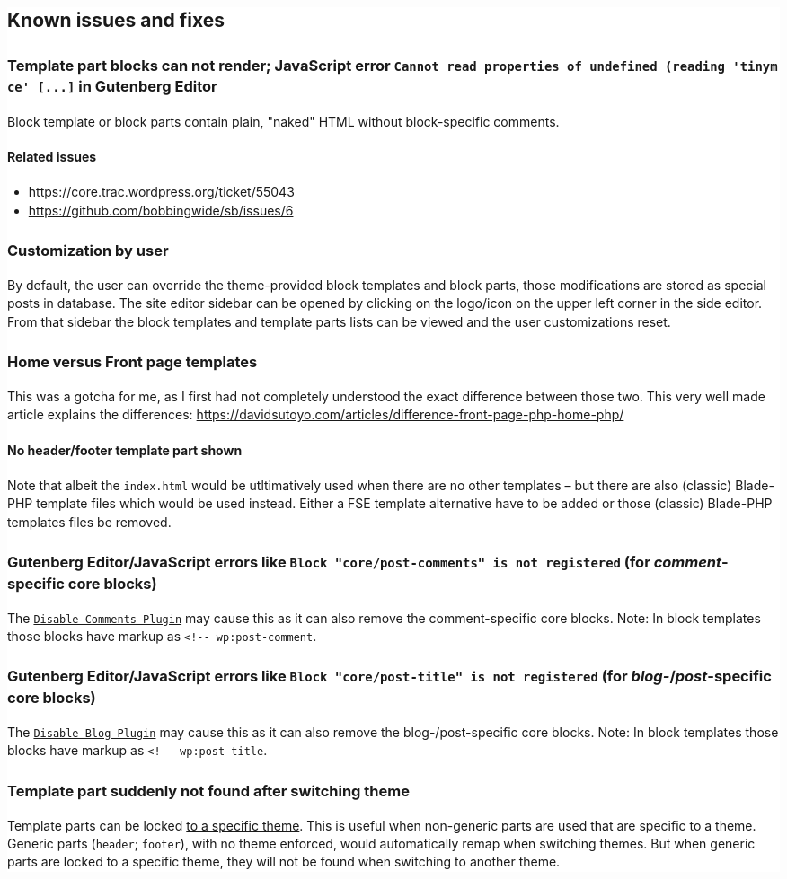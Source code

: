 
## Known issues and fixes

### Template part blocks can not render; JavaScript error `Cannot read properties of undefined (reading 'tinymce' [...]` in Gutenberg Editor

Block template or block parts contain plain, "naked" HTML without block-specific comments.

#### Related issues

- <https://core.trac.wordpress.org/ticket/55043>
- <https://github.com/bobbingwide/sb/issues/6>

### Customization by user
By default, the user can override the theme-provided block templates and block parts, those modifications are stored as special posts in database.
The site editor sidebar can be opened by clicking on the logo/icon on the upper left corner in the side editor.
From that sidebar the block templates and template parts lists can be viewed and the user customizations reset.

### Home versus Front page templates
This was a gotcha for me, as I first had not completely understood the exact difference between those two.
This very well made article explains the differences:
https://davidsutoyo.com/articles/difference-front-page-php-home-php/

#### No header/footer template part shown
Note that albeit the `index.html` would be utltimatively used when there are no other templates – but there are also (classic) Blade-PHP template files which would be used instead.
Either a FSE template alternative have to be added or those (classic) Blade-PHP templates files be removed.

### Gutenberg Editor/JavaScript errors like `Block "core/post-comments" is not registered` (for _comment_-specific core blocks)
The [`Disable Comments Plugin`](https://wordpress.org/plugins/disable-comments/) may cause this as it can also remove the comment-specific core blocks.
Note: In block templates those blocks have markup as `<!-- wp:post-comment`.

### Gutenberg Editor/JavaScript errors like `Block "core/post-title" is not registered` (for _blog-_/_post_-specific core blocks)
The [`Disable Blog Plugin`](https://wordpress.org/plugins/disable-blog/) may cause this as it can also remove the blog-/post-specific core blocks.
Note: In block templates those blocks have markup as `<!-- wp:post-title`.

### Template part suddenly not found after switching theme
Template parts can be locked [to a specific theme](https://github.com/search?q=repo%3Astrarsis%2Fsage10-fse+path%3Atemplates%2F+%5C%22theme%5C%22%3A%5C%22sage10-&type=code). This is useful when non-generic parts are used that are specific to a theme. 
Generic parts (`header`; `footer`), with no theme enforced, would automatically remap when switching themes. But when generic parts are locked to a specific theme, they will not be found when switching to another theme.
